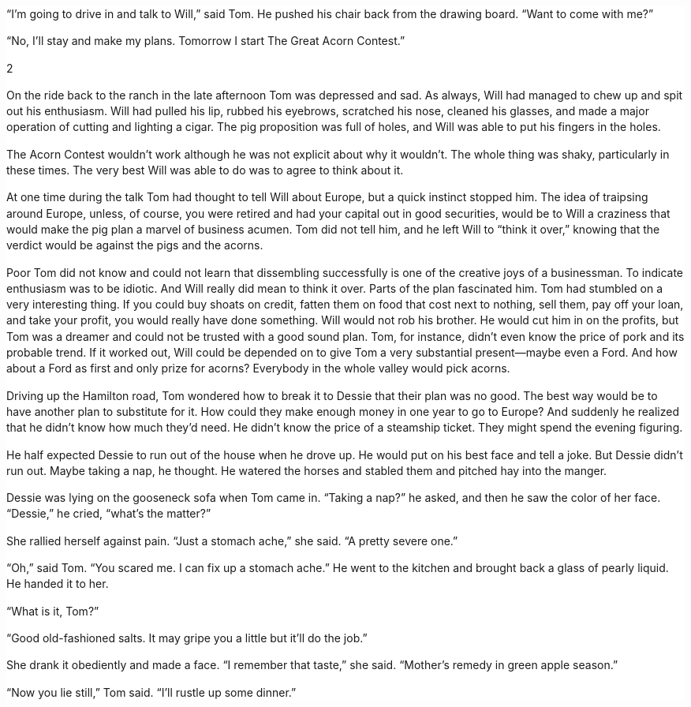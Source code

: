 “I’m going to drive in and talk to Will,” said Tom. He pushed his chair back from the drawing board. “Want to come with me?”

“No, I’ll stay and make my plans. Tomorrow I start The Great Acorn Contest.”

2

On the ride back to the ranch in the late afternoon Tom was depressed and sad. As always, Will had managed to chew up and spit out his enthusiasm. Will had pulled his lip, rubbed his eyebrows, scratched his nose, cleaned his glasses, and made a major operation of cutting and lighting a cigar. The pig proposition was full of holes, and Will was able to put his fingers in the holes.

The Acorn Contest wouldn’t work although he was not explicit about why it wouldn’t. The whole thing was shaky, particularly in these times. The very best Will was able to do was to agree to think about it.

At one time during the talk Tom had thought to tell Will about Europe, but a quick instinct stopped him. The idea of traipsing around Europe, unless, of course, you were retired and had your capital out in good securities, would be to Will a craziness that would make the pig plan a marvel of business acumen. Tom did not tell him, and he left Will to “think it over,” knowing that the verdict would be against the pigs and the acorns.

Poor Tom did not know and could not learn that dissembling successfully is one of the creative joys of a businessman. To indicate enthusiasm was to be idiotic. And Will really did mean to think it over. Parts of the plan fascinated him. Tom had stumbled on a very interesting thing. If you could buy shoats on credit, fatten them on food that cost next to nothing, sell them, pay off your loan, and take your profit, you would really have done something. Will would not rob his brother. He would cut him in on the profits, but Tom was a dreamer and could not be trusted with a good sound plan. Tom, for instance, didn’t even know the price of pork and its probable trend. If it worked out, Will could be depended on to give Tom a very substantial present—maybe even a Ford. And how about a Ford as first and only prize for acorns? Everybody in the whole valley would pick acorns.

Driving up the Hamilton road, Tom wondered how to break it to Dessie that their plan was no good. The best way would be to have another plan to substitute for it. How could they make enough money in one year to go to Europe? And suddenly he realized that he didn’t know how much they’d need. He didn’t know the price of a steamship ticket. They might spend the evening figuring.

He half expected Dessie to run out of the house when he drove up. He would put on his best face and tell a joke. But Dessie didn’t run out. Maybe taking a nap, he thought. He watered the horses and stabled them and pitched hay into the manger.

Dessie was lying on the gooseneck sofa when Tom came in. “Taking a nap?” he asked, and then he saw the color of her face. “Dessie,” he cried, “what’s the matter?”

She rallied herself against pain. “Just a stomach ache,” she said. “A pretty severe one.”

“Oh,” said Tom. “You scared me. I can fix up a stomach ache.” He went to the kitchen and brought back a glass of pearly liquid. He handed it to her.

“What is it, Tom?”

“Good old-fashioned salts. It may gripe you a little but it’ll do the job.”

She drank it obediently and made a face. “I remember that taste,” she said. “Mother’s remedy in green apple season.”

“Now you lie still,” Tom said. “I’ll rustle up some dinner.”

